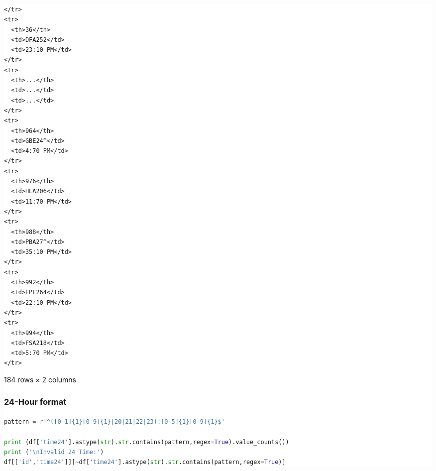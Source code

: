    </tr>
    <tr>
      <th>36</th>
      <td>DFA252</td>
      <td>23:10 PM</td>
    </tr>
    <tr>
      <th>...</th>
      <td>...</td>
      <td>...</td>
    </tr>
    <tr>
      <th>964</th>
      <td>GBE24^</td>
      <td>4:70 PM</td>
    </tr>
    <tr>
      <th>976</th>
      <td>HLA206</td>
      <td>11:70 PM</td>
    </tr>
    <tr>
      <th>988</th>
      <td>PBA27^</td>
      <td>35:10 PM</td>
    </tr>
    <tr>
      <th>992</th>
      <td>EPE264</td>
      <td>22:10 PM</td>
    </tr>
    <tr>
      <th>994</th>
      <td>FSA218</td>
      <td>5:70 PM</td>
    </tr>
  </tbody>
</table>
<p>184 rows × 2 columns</p>
</div>



### 24-Hour format


```python
pattern = r'^([0-1]{1}[0-9]{1}|20|21|22|23):[0-5]{1}[0-9]{1}$'

print (df['time24'].astype(str).str.contains(pattern,regex=True).value_counts())
print ('\nInvalid 24 Time:')
df[['id','time24']][~df['time24'].astype(str).str.contains(pattern,regex=True)]
```
